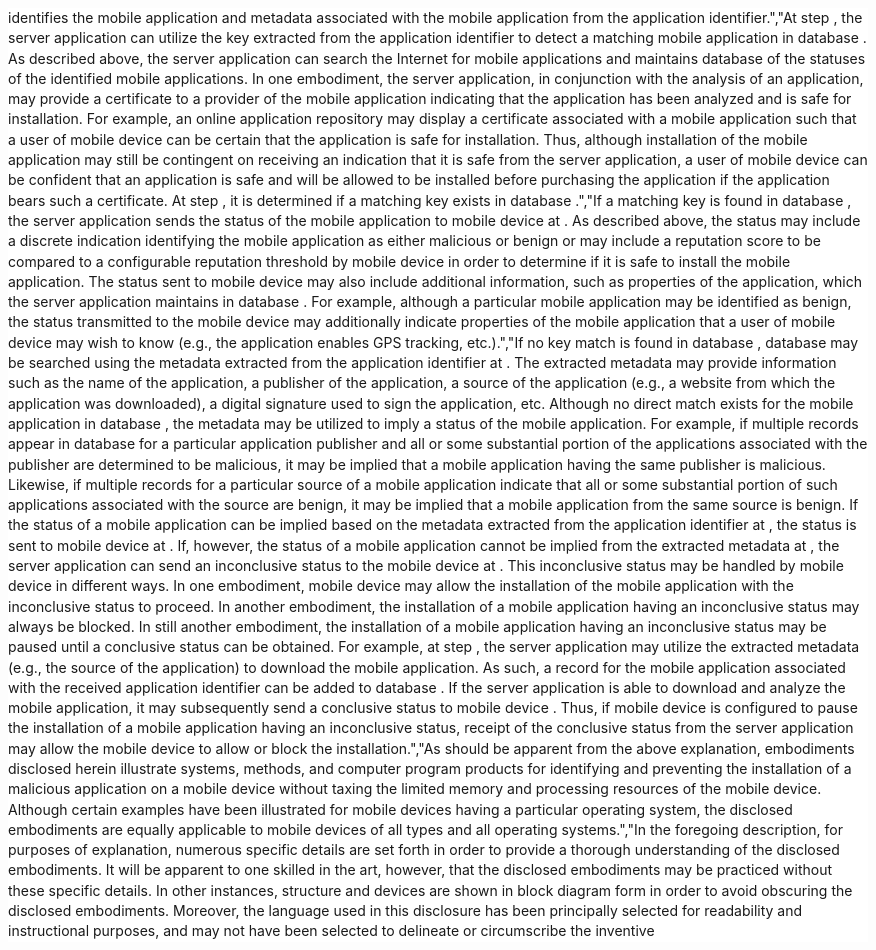 identifies the mobile application and metadata associated with the mobile application from the application identifier.","At step , the server application can utilize the key extracted from the application identifier to detect a matching mobile application in database . As described above, the server application can search the Internet for mobile applications and maintains database  of the statuses of the identified mobile applications. In one embodiment, the server application, in conjunction with the analysis of an application, may provide a certificate to a provider of the mobile application indicating that the application has been analyzed and is safe for installation. For example, an online application repository may display a certificate associated with a mobile application such that a user of mobile device  can be certain that the application is safe for installation. Thus, although installation of the mobile application may still be contingent on receiving an indication that it is safe from the server application, a user of mobile device  can be confident that an application is safe and will be allowed to be installed before purchasing the application if the application bears such a certificate. At step , it is determined if a matching key exists in database .","If a matching key is found in database , the server application sends the status of the mobile application to mobile device  at . As described above, the status may include a discrete indication identifying the mobile application as either malicious or benign or may include a reputation score to be compared to a configurable reputation threshold by mobile device  in order to determine if it is safe to install the mobile application. The status sent to mobile device  may also include additional information, such as properties of the application, which the server application maintains in database . For example, although a particular mobile application may be identified as benign, the status transmitted to the mobile device may additionally indicate properties of the mobile application that a user of mobile device  may wish to know (e.g., the application enables GPS tracking, etc.).","If no key match is found in database , database  may be searched using the metadata extracted from the application identifier at . The extracted metadata may provide information such as the name of the application, a publisher of the application, a source of the application (e.g., a website from which the application was downloaded), a digital signature used to sign the application, etc. Although no direct match exists for the mobile application in database , the metadata may be utilized to imply a status of the mobile application. For example, if multiple records appear in database  for a particular application publisher and all or some substantial portion of the applications associated with the publisher are determined to be malicious, it may be implied that a mobile application having the same publisher is malicious. Likewise, if multiple records for a particular source of a mobile application indicate that all or some substantial portion of such applications associated with the source are benign, it may be implied that a mobile application from the same source is benign. If the status of a mobile application can be implied based on the metadata extracted from the application identifier at , the status is sent to mobile device  at . If, however, the status of a mobile application cannot be implied from the extracted metadata at , the server application can send an inconclusive status to the mobile device at . This inconclusive status may be handled by mobile device  in different ways. In one embodiment, mobile device  may allow the installation of the mobile application with the inconclusive status to proceed. In another embodiment, the installation of a mobile application having an inconclusive status may always be blocked. In still another embodiment, the installation of a mobile application having an inconclusive status may be paused until a conclusive status can be obtained. For example, at step , the server application may utilize the extracted metadata (e.g., the source of the application) to download the mobile application. As such, a record for the mobile application associated with the received application identifier can be added to database . If the server application is able to download and analyze the mobile application, it may subsequently send a conclusive status to mobile device . Thus, if mobile device  is configured to pause the installation of a mobile application having an inconclusive status, receipt of the conclusive status from the server application may allow the mobile device to allow or block the installation.","As should be apparent from the above explanation, embodiments disclosed herein illustrate systems, methods, and computer program products for identifying and preventing the installation of a malicious application on a mobile device without taxing the limited memory and processing resources of the mobile device. Although certain examples have been illustrated for mobile devices having a particular operating system, the disclosed embodiments are equally applicable to mobile devices of all types and all operating systems.","In the foregoing description, for purposes of explanation, numerous specific details are set forth in order to provide a thorough understanding of the disclosed embodiments. It will be apparent to one skilled in the art, however, that the disclosed embodiments may be practiced without these specific details. In other instances, structure and devices are shown in block diagram form in order to avoid obscuring the disclosed embodiments. Moreover, the language used in this disclosure has been principally selected for readability and instructional purposes, and may not have been selected to delineate or circumscribe the inventive